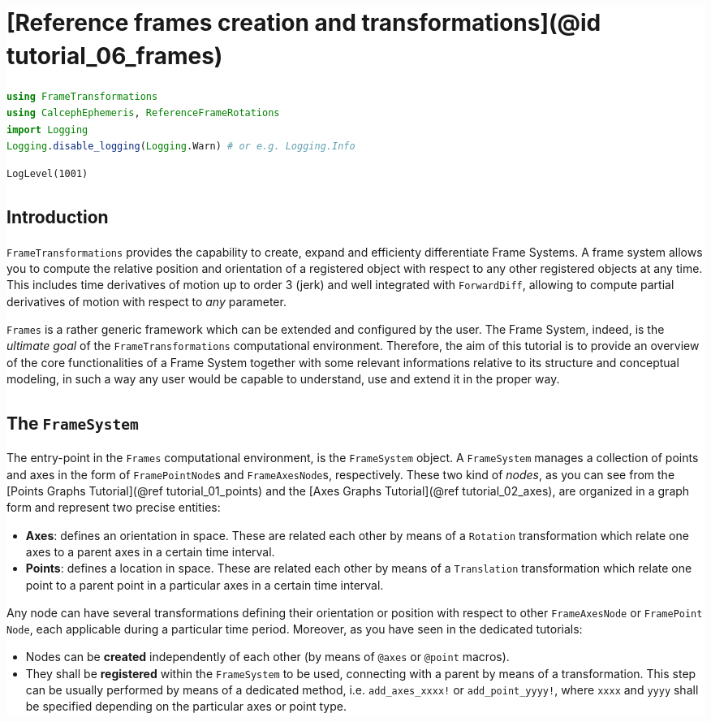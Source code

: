 # [Reference frames creation and transformations](@id tutorial_06_frames)


```julia
using FrameTransformations 
using CalcephEphemeris, ReferenceFrameRotations
import Logging
Logging.disable_logging(Logging.Warn) # or e.g. Logging.Info
```




    LogLevel(1001)



## Introduction

`FrameTransformations` provides the capability to create, expand and efficienty differentiate Frame Systems. 
A frame system allows you to compute the relative position and orientation of a registered object
with respect to any other registered objects at any time. This includes time derivatives of motion
up to order 3 (jerk) and well integrated with `ForwardDiff`, allowing to compute partial 
derivatives of motion with respect to _any_ parameter.

`Frames` is a rather generic framework which can be extended and configured by the user. The Frame 
System, indeed, is the _ultimate goal_ of the `FrameTransformations` computational environment. Therefore, 
the aim of this tutorial is to provide an overview of the core functionalities of a Frame System 
together with some relevant informations relative to its structure and conceptual modeling, 
in such a way any user would be capable to understand, use and extend it in the proper way.

## The `FrameSystem`

The entry-point in the `Frames` computational environment, is the `FrameSystem` object. A 
`FrameSystem` manages a collection of points and axes in the form of `FramePointNode`s and 
`FrameAxesNode`s, respectively. These two kind of _nodes_, as you can see from the 
[Points Graphs Tutorial](@ref tutorial_01_points) and the [Axes Graphs Tutorial](@ref tutorial_02_axes),
are organized in a graph form and represent two precise entities:

- **Axes**: defines an orientation in space. These are related each other by means of a `Rotation` 
    transformation which relate one axes to a parent axes in a certain time interval.
- **Points**: defines a location in space. These are related each other by means of a `Translation`
    transformation which relate one point to a parent point in a particular axes in a certain 
    time interval.

Any node can have several transformations defining their orientation or position with 
respect to other `FrameAxesNode` or `FramePointNode`, each applicable during a particular 
time period. Moreover, as you have seen in the dedicated tutorials:

- Nodes can be **created** independently of each other (by means of `@axes` or `@point` macros).
- They shall be **registered** within the `FrameSystem` to be used, connecting with a parent by
    means of a transformation. This step can be usually performed by means of a dedicated method,
    i.e. `add_axes_xxxx!` or `add_point_yyyy!`, where `xxxx` and `yyyy` shall be specified 
    depending on the particular axes or point type.
